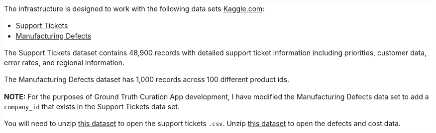 The infrastructure is designed to work with the following data sets [Kaggle.com](https://www.kaggle.com):

- [Support Tickets](https://www.kaggle.com/datasets/albertobircoci/support-ticket-priority-dataset-50k?resource=download)
- [Manufacturing Defects](https://www.kaggle.com/datasets/fahmidachowdhury/manufacturing-defects/data)

The Support Tickets dataset contains 48,900 records with detailed support ticket information including priorities, customer data, error rates, and regional information.

The Manufacturing Defects dataset has 1,000 records across 100 different product ids.

**NOTE:** For the purposes of Ground Truth Curation App development, I have modified the Manufacturing Defects data set to add a `company_id` that exists in the Support Tickets data set.

You will need to unzip [this dataset](./data/Support_tickets.zip) to open the support tickets `.csv`. Unzip [this dataset](./data/defects_data_with_company.csv.zip) to open the defects and cost data.